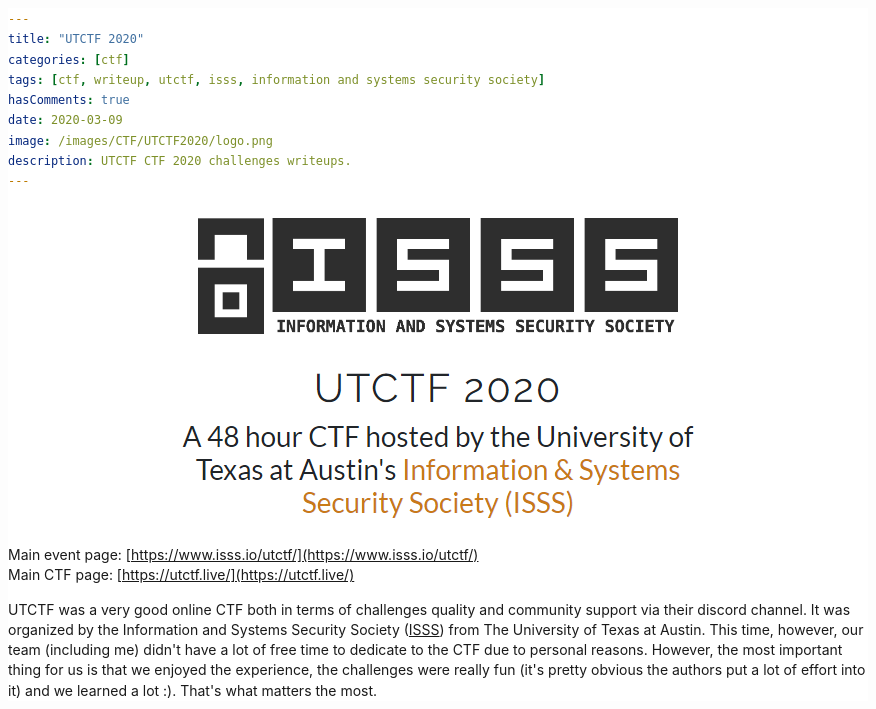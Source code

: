 ```yaml
---
title: "UTCTF 2020"
categories: [ctf]
tags: [ctf, writeup, utctf, isss, information and systems security society]
hasComments: true
date: 2020-03-09
image: /images/CTF/UTCTF2020/logo.png
description: UTCTF CTF 2020 challenges writeups. 
---
```


<p align="center">
  <img src="/images/CTF/UTCTF2020/logo.png"/>
</p>

Main event page: [https://www.isss.io/utctf/](https://www.isss.io/utctf/)  
Main CTF page: [https://utctf.live/](https://utctf.live/)

UTCTF was a very good online CTF both in terms of challenges quality and community support via their discord channel. It was organized by the Information and Systems Security Society ([ISSS](https://twitter.com/utisss)) from The University of Texas at Austin. This time, however, our team (including me) didn't have a lot of free time to dedicate to the CTF due to personal reasons. However, the most important thing for us is that we enjoyed the experience, the challenges were really fun (it's pretty obvious the authors put a lot of effort into it) and we learned a lot :). That's what matters the most. 

<p align="center">